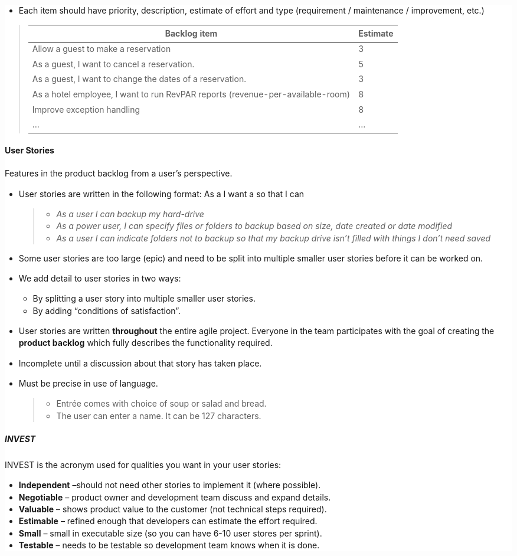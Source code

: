 * Each item should have priority, description, estimate of effort and type (requirement / 
  maintenance / improvement, etc.)

> |Backlog item|Estimate
> |---|---|
> |Allow a guest to make a reservation|3
> |As a guest, I want to cancel a reservation.|5
> |As a guest, I want to change the dates of a reservation.|3
> |As a hotel employee, I want to run RevPAR reports (revenue-per-available-room)|8
> |Improve exception handling|8
> |…|…

#### User Stories

Features in the product backlog from a user’s perspective.

* User stories are written in the following format:
  As a <role> I want a <feature> so that I can <accomplish something>

  > * *As a user I can backup my hard-drive*
  > * *As a power user, I can specify files or folders to backup based on size, date created or date modified*
  > * *As a user I can indicate folders not to backup so that my backup drive isn’t filled with things I don’t need saved*

* Some user stories are too large (epic) and need to be split into multiple smaller user stories before it can be worked on.

* We add detail to user stories in two ways:
  * By splitting a user story into multiple smaller user stories.
  * By adding “conditions of satisfaction”.
* User stories are written **throughout** the entire agile project. Everyone in the team participates with the goal of creating the **product backlog** which fully describes the functionality required.

* Incomplete until a discussion about that story has taken place.

* Must be precise in use of language. 

  > * Entrée comes with choice of soup or salad and bread.
  > * The user can enter a name. It can be 127 characters.

##### INVEST

INVEST is the acronym used for qualities you want in your user stories:

* **Independent** –should not need other stories to implement it (where possible).
* **Negotiable** – product owner and development team discuss and expand details.
* **Valuable** – shows product value to the customer (not technical steps required).
* **Estimable** – refined enough that developers can estimate the effort required.
* **Small** – small in executable size (so you can have 6-10 user stores per sprint).
* **Testable** – needs to be testable so development team knows when it is done.


